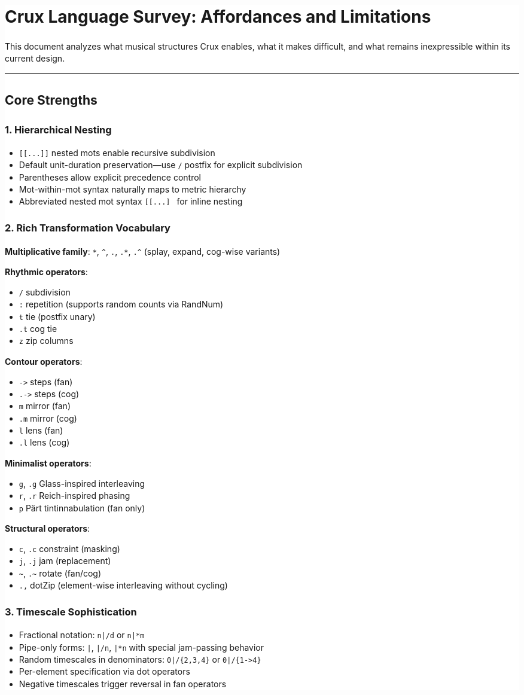 # Crux Language Survey: Affordances and Limitations

This document analyzes what musical structures Crux enables, what it makes difficult, and what remains inexpressible within its current design.

---

## Core Strengths

### 1. Hierarchical Nesting

- `[[...]]` nested mots enable recursive subdivision
- Default unit-duration preservation—use `/` postfix for explicit subdivision
- Parentheses allow explicit precedence control
- Mot-within-mot syntax naturally maps to metric hierarchy
- Abbreviated nested mot syntax `[[...] ` for inline nesting

### 2. Rich Transformation Vocabulary

**Multiplicative family**: `*`, `^`, `.`, `.*`, `.^` (splay, expand, cog-wise variants)

**Rhythmic operators**:
- `/` subdivision
- `:` repetition (supports random counts via RandNum)
- `t` tie (postfix unary)
- `.t` cog tie
- `z` zip columns

**Contour operators**:
- `->` steps (fan)
- `.->` steps (cog)
- `m` mirror (fan)
- `.m` mirror (cog)
- `l` lens (fan)
- `.l` lens (cog)

**Minimalist operators**:
- `g`, `.g` Glass-inspired interleaving
- `r`, `.r` Reich-inspired phasing
- `p` Pärt tintinnabulation (fan only)

**Structural operators**:
- `c`, `.c` constraint (masking)
- `j`, `.j` jam (replacement)
- `~`, `.~` rotate (fan/cog)
- `.,` dotZip (element-wise interleaving without cycling)

### 3. Timescale Sophistication

- Fractional notation: `n|/d` or `n|*m`
- Pipe-only forms: `|`, `|/n`, `|*n` with special jam-passing behavior
- Random timescales in denominators: `0|/{2,3,4}` or `0|/{1->4}`
- Per-element specification via dot operators
- Negative timescales trigger reversal in fan operators

